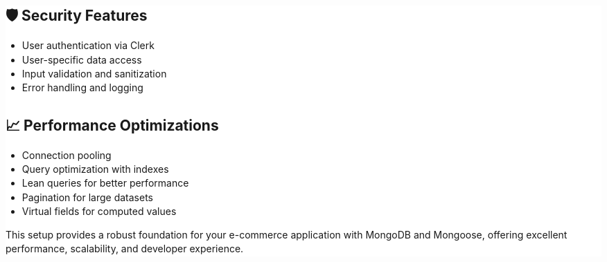 ## 🛡️ Security Features

- User authentication via Clerk
- User-specific data access
- Input validation and sanitization
- Error handling and logging

## 📈 Performance Optimizations

- Connection pooling
- Query optimization with indexes
- Lean queries for better performance
- Pagination for large datasets
- Virtual fields for computed values

This setup provides a robust foundation for your e-commerce application with MongoDB and Mongoose, offering excellent performance, scalability, and developer experience.
